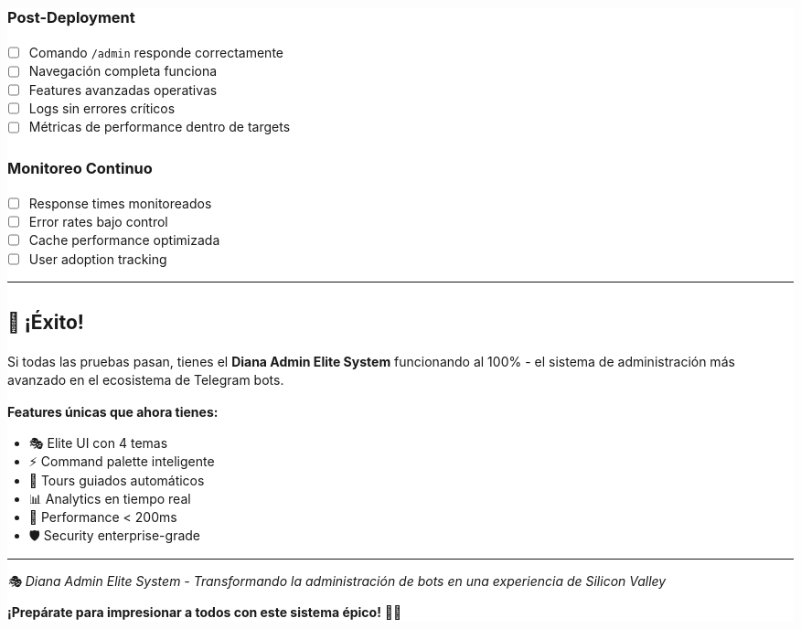 ### **Post-Deployment**
- [ ] Comando `/admin` responde correctamente
- [ ] Navegación completa funciona
- [ ] Features avanzadas operativas
- [ ] Logs sin errores críticos
- [ ] Métricas de performance dentro de targets

### **Monitoreo Continuo**
- [ ] Response times monitoreados
- [ ] Error rates bajo control
- [ ] Cache performance optimizada
- [ ] User adoption tracking

---

## 🎉 **¡Éxito!**

Si todas las pruebas pasan, tienes el **Diana Admin Elite System** funcionando al 100% - el sistema de administración más avanzado en el ecosistema de Telegram bots.

**Features únicas que ahora tienes:**
- 🎭 Elite UI con 4 temas
- ⚡ Command palette inteligente  
- 🎯 Tours guiados automáticos
- 📊 Analytics en tiempo real
- 🚀 Performance < 200ms
- 🛡️ Security enterprise-grade

---

*🎭 Diana Admin Elite System - Transformando la administración de bots en una experiencia de Silicon Valley*

**¡Prepárate para impresionar a todos con este sistema épico!** 🚀✨